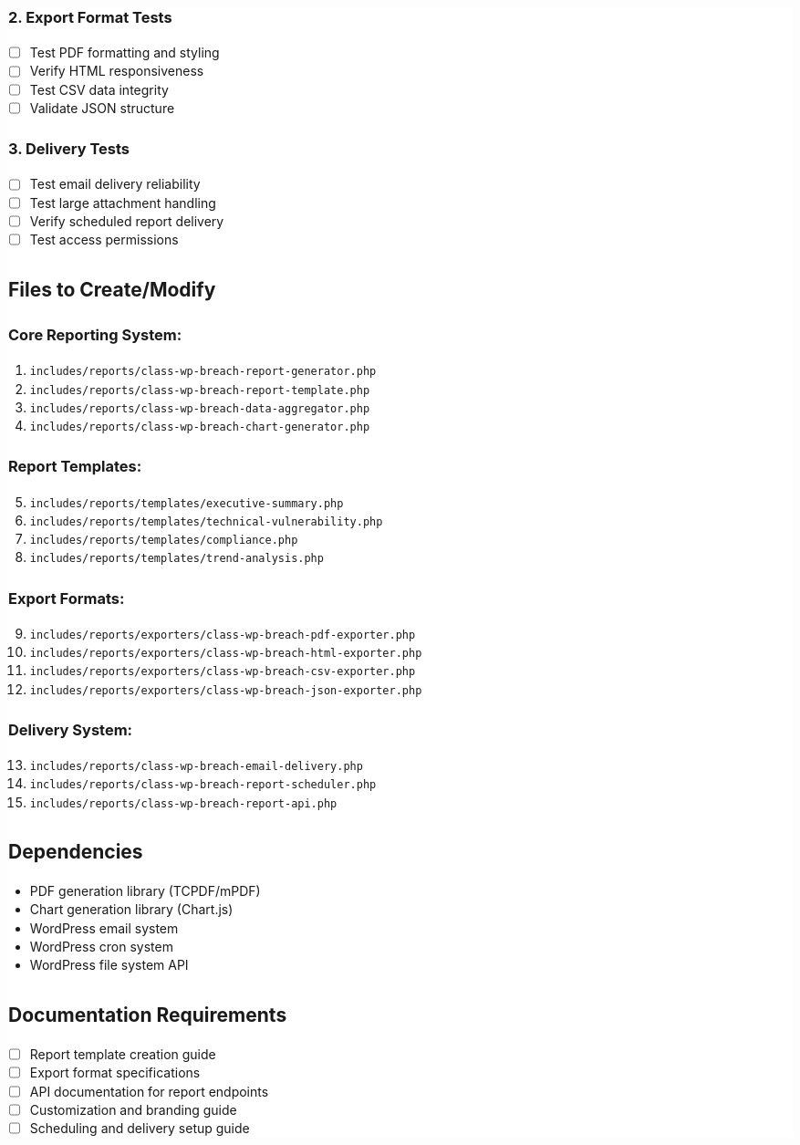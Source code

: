 ### 2. Export Format Tests
- [ ] Test PDF formatting and styling
- [ ] Verify HTML responsiveness
- [ ] Test CSV data integrity
- [ ] Validate JSON structure

### 3. Delivery Tests
- [ ] Test email delivery reliability
- [ ] Test large attachment handling
- [ ] Verify scheduled report delivery
- [ ] Test access permissions

## Files to Create/Modify

### Core Reporting System:
1. `includes/reports/class-wp-breach-report-generator.php`
2. `includes/reports/class-wp-breach-report-template.php`
3. `includes/reports/class-wp-breach-data-aggregator.php`
4. `includes/reports/class-wp-breach-chart-generator.php`

### Report Templates:
5. `includes/reports/templates/executive-summary.php`
6. `includes/reports/templates/technical-vulnerability.php`
7. `includes/reports/templates/compliance.php`
8. `includes/reports/templates/trend-analysis.php`

### Export Formats:
9. `includes/reports/exporters/class-wp-breach-pdf-exporter.php`
10. `includes/reports/exporters/class-wp-breach-html-exporter.php`
11. `includes/reports/exporters/class-wp-breach-csv-exporter.php`
12. `includes/reports/exporters/class-wp-breach-json-exporter.php`

### Delivery System:
13. `includes/reports/class-wp-breach-email-delivery.php`
14. `includes/reports/class-wp-breach-report-scheduler.php`
15. `includes/reports/class-wp-breach-report-api.php`

## Dependencies
- PDF generation library (TCPDF/mPDF)
- Chart generation library (Chart.js)
- WordPress email system
- WordPress cron system
- WordPress file system API

## Documentation Requirements
- [ ] Report template creation guide
- [ ] Export format specifications
- [ ] API documentation for report endpoints
- [ ] Customization and branding guide
- [ ] Scheduling and delivery setup guide

